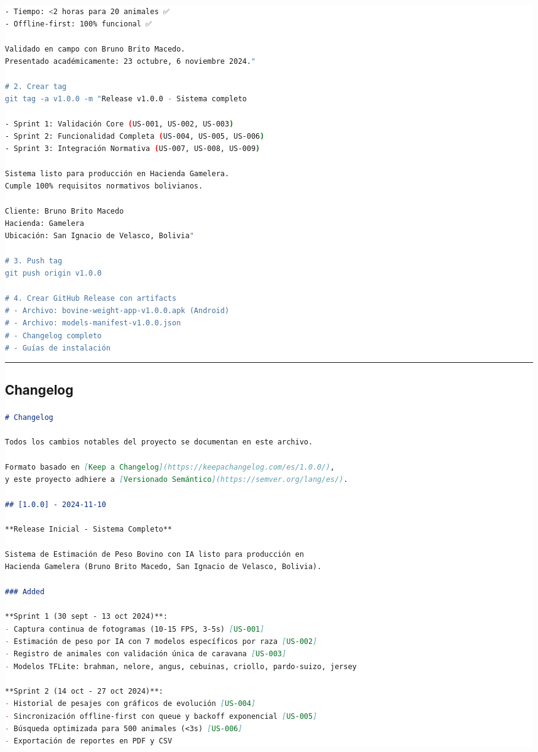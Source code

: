 ```bash
- Tiempo: <2 horas para 20 animales ✅
- Offline-first: 100% funcional ✅

Validado en campo con Bruno Brito Macedo.
Presentado académicamente: 23 octubre, 6 noviembre 2024."

# 2. Crear tag
git tag -a v1.0.0 -m "Release v1.0.0 - Sistema completo

- Sprint 1: Validación Core (US-001, US-002, US-003)
- Sprint 2: Funcionalidad Completa (US-004, US-005, US-006)  
- Sprint 3: Integración Normativa (US-007, US-008, US-009)

Sistema listo para producción en Hacienda Gamelera.
Cumple 100% requisitos normativos bolivianos.

Cliente: Bruno Brito Macedo
Hacienda: Gamelera
Ubicación: San Ignacio de Velasco, Bolivia"

# 3. Push tag
git push origin v1.0.0

# 4. Crear GitHub Release con artifacts
# - Archivo: bovine-weight-app-v1.0.0.apk (Android)
# - Archivo: models-manifest-v1.0.0.json
# - Changelog completo
# - Guías de instalación
```

---

## Changelog

```markdown
# Changelog

Todos los cambios notables del proyecto se documentan en este archivo.

Formato basado en [Keep a Changelog](https://keepachangelog.com/es/1.0.0/),
y este proyecto adhiere a [Versionado Semántico](https://semver.org/lang/es/).

## [1.0.0] - 2024-11-10

**Release Inicial - Sistema Completo**

Sistema de Estimación de Peso Bovino con IA listo para producción en
Hacienda Gamelera (Bruno Brito Macedo, San Ignacio de Velasco, Bolivia).

### Added

**Sprint 1 (30 sept - 13 oct 2024)**:
- Captura continua de fotogramas (10-15 FPS, 3-5s) [US-001]
- Estimación de peso por IA con 7 modelos específicos por raza [US-002]
- Registro de animales con validación única de caravana [US-003]
- Modelos TFLite: brahman, nelore, angus, cebuinas, criollo, pardo-suizo, jersey

**Sprint 2 (14 oct - 27 oct 2024)**:
- Historial de pesajes con gráficos de evolución [US-004]
- Sincronización offline-first con queue y backoff exponencial [US-005]
- Búsqueda optimizada para 500 animales (<3s) [US-006]
- Exportación de reportes en PDF y CSV

```